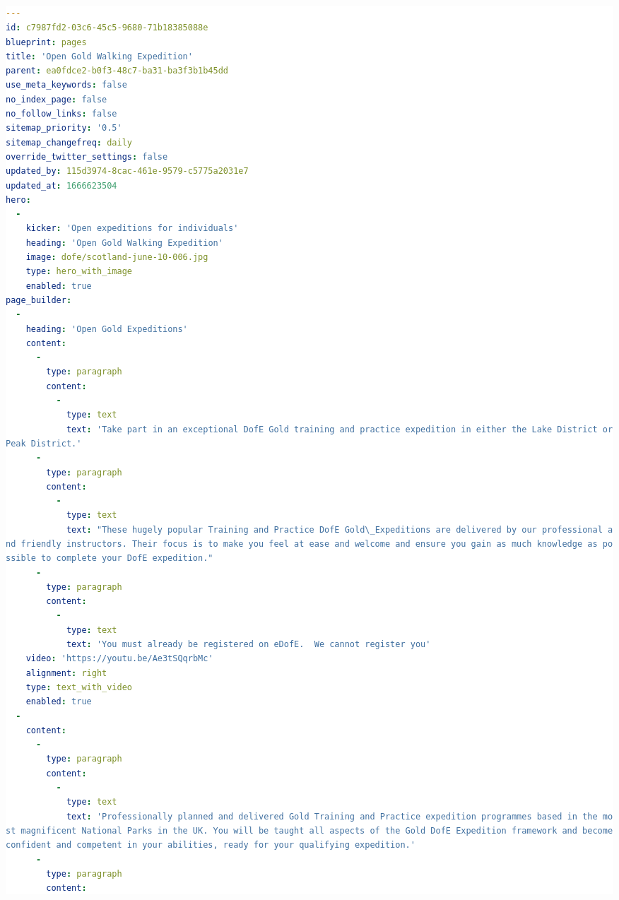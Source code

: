 ```yaml
---
id: c7987fd2-03c6-45c5-9680-71b18385088e
blueprint: pages
title: 'Open Gold Walking Expedition'
parent: ea0fdce2-b0f3-48c7-ba31-ba3f3b1b45dd
use_meta_keywords: false
no_index_page: false
no_follow_links: false
sitemap_priority: '0.5'
sitemap_changefreq: daily
override_twitter_settings: false
updated_by: 115d3974-8cac-461e-9579-c5775a2031e7
updated_at: 1666623504
hero:
  -
    kicker: 'Open expeditions for individuals'
    heading: 'Open Gold Walking Expedition'
    image: dofe/scotland-june-10-006.jpg
    type: hero_with_image
    enabled: true
page_builder:
  -
    heading: 'Open Gold Expeditions'
    content:
      -
        type: paragraph
        content:
          -
            type: text
            text: 'Take part in an exceptional DofE Gold training and practice expedition in either the Lake District or Peak District.'
      -
        type: paragraph
        content:
          -
            type: text
            text: "These hugely popular Training and Practice DofE Gold\_Expeditions are delivered by our professional and friendly instructors. Their focus is to make you feel at ease and welcome and ensure you gain as much knowledge as possible to complete your DofE expedition."
      -
        type: paragraph
        content:
          -
            type: text
            text: 'You must already be registered on eDofE.  We cannot register you'
    video: 'https://youtu.be/Ae3tSQqrbMc'
    alignment: right
    type: text_with_video
    enabled: true
  -
    content:
      -
        type: paragraph
        content:
          -
            type: text
            text: 'Professionally planned and delivered Gold Training and Practice expedition programmes based in the most magnificent National Parks in the UK. You will be taught all aspects of the Gold DofE Expedition framework and become confident and competent in your abilities, ready for your qualifying expedition.'
      -
        type: paragraph
        content:
```